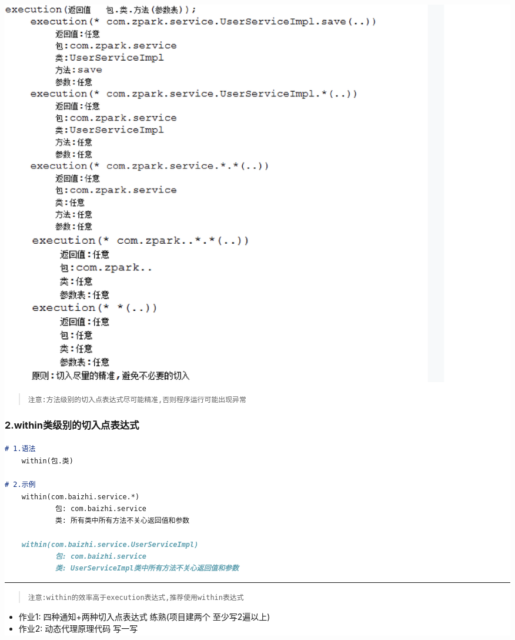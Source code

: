 ![image-20190707201154365](Spring_day2.assets/image-20190707201154365.png)

> `注意:方法级别的切入点表达式尽可能精准,否则程序运行可能出现异常`

### 2.within类级别的切入点表达式

```markdown
# 1.语法
	within(包.类)

# 2.示例
	within(com.baizhi.service.*) 
			包: com.baizhi.service
			类: 所有类中所有方法不关心返回值和参数
	
	within(com.baizhi.service.UserServiceImpl)
			包: com.baizhi.service
			类: UserServiceImpl类中所有方法不关心返回值和参数
```

----

> `注意:within的效率高于execution表达式,推荐使用within表达式`

- 作业1: 四种通知+两种切入点表达式 练熟(项目建两个 至少写2遍以上)
- 作业2: 动态代理原理代码 写一写